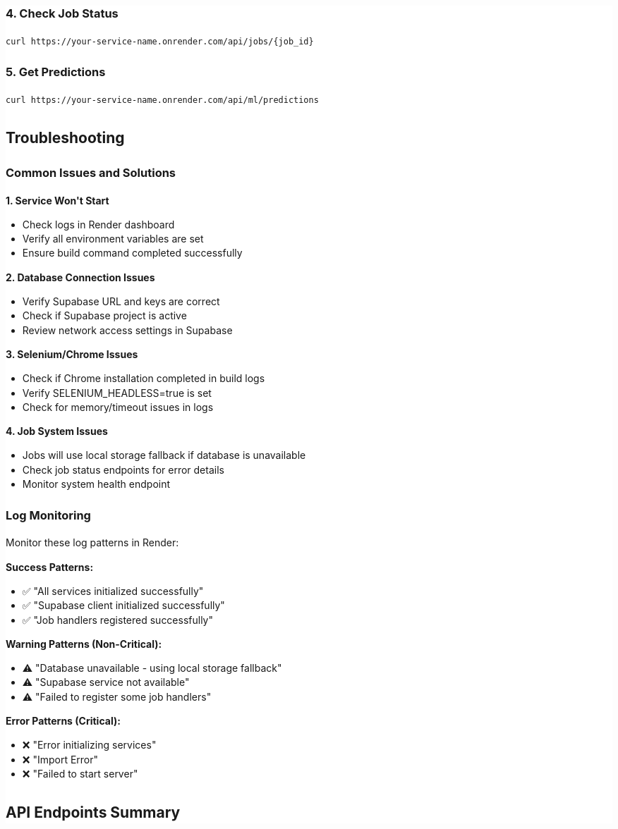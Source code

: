 ### 4. Check Job Status
```bash
curl https://your-service-name.onrender.com/api/jobs/{job_id}
```

### 5. Get Predictions
```bash
curl https://your-service-name.onrender.com/api/ml/predictions
```

## Troubleshooting

### Common Issues and Solutions

**1. Service Won't Start**
- Check logs in Render dashboard
- Verify all environment variables are set
- Ensure build command completed successfully

**2. Database Connection Issues**
- Verify Supabase URL and keys are correct
- Check if Supabase project is active
- Review network access settings in Supabase

**3. Selenium/Chrome Issues**
- Check if Chrome installation completed in build logs
- Verify SELENIUM_HEADLESS=true is set
- Check for memory/timeout issues in logs

**4. Job System Issues**
- Jobs will use local storage fallback if database is unavailable
- Check job status endpoints for error details
- Monitor system health endpoint

### Log Monitoring
Monitor these log patterns in Render:

**Success Patterns:**
- ✅ "All services initialized successfully"
- ✅ "Supabase client initialized successfully"
- ✅ "Job handlers registered successfully"

**Warning Patterns (Non-Critical):**
- ⚠️ "Database unavailable - using local storage fallback"
- ⚠️ "Supabase service not available"
- ⚠️ "Failed to register some job handlers"

**Error Patterns (Critical):**
- ❌ "Error initializing services"
- ❌ "Import Error"
- ❌ "Failed to start server"

## API Endpoints Summary
